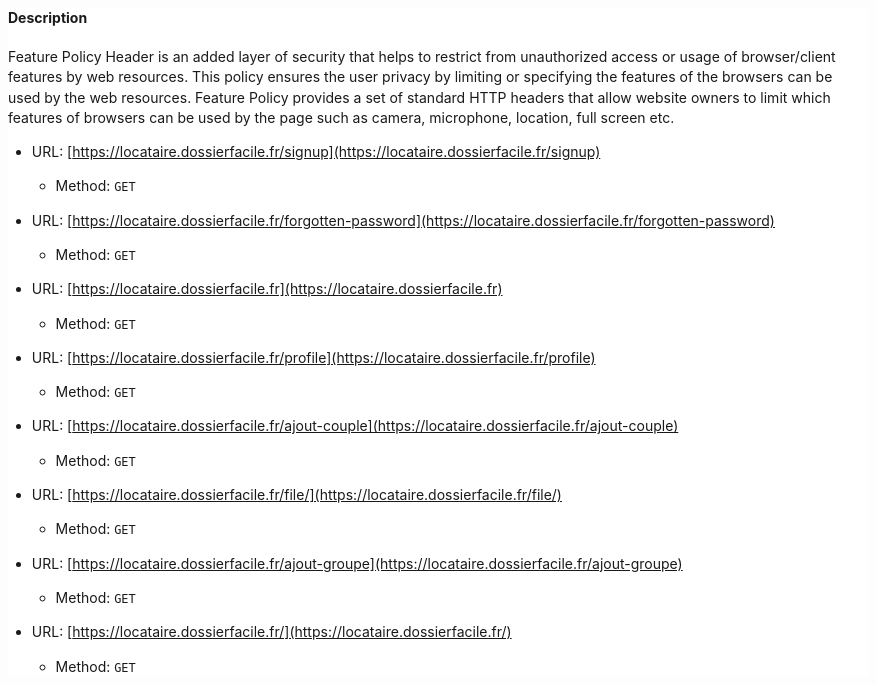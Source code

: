 #### Description
<p>Feature Policy Header is an added layer of security that helps to restrict from unauthorized access or usage of browser/client features by web resources. This policy ensures the user privacy by limiting or specifying the features of the browsers can be used by the web resources. Feature Policy provides a set of standard HTTP headers that allow website owners to limit which features of browsers can be used by the page such as camera, microphone, location, full screen etc.</p>
  
  
  
* URL: [https://locataire.dossierfacile.fr/signup](https://locataire.dossierfacile.fr/signup)
  
  
  * Method: `GET`
  
  
  
  
* URL: [https://locataire.dossierfacile.fr/forgotten-password](https://locataire.dossierfacile.fr/forgotten-password)
  
  
  * Method: `GET`
  
  
  
  
* URL: [https://locataire.dossierfacile.fr](https://locataire.dossierfacile.fr)
  
  
  * Method: `GET`
  
  
  
  
* URL: [https://locataire.dossierfacile.fr/profile](https://locataire.dossierfacile.fr/profile)
  
  
  * Method: `GET`
  
  
  
  
* URL: [https://locataire.dossierfacile.fr/ajout-couple](https://locataire.dossierfacile.fr/ajout-couple)
  
  
  * Method: `GET`
  
  
  
  
* URL: [https://locataire.dossierfacile.fr/file/](https://locataire.dossierfacile.fr/file/)
  
  
  * Method: `GET`
  
  
  
  
* URL: [https://locataire.dossierfacile.fr/ajout-groupe](https://locataire.dossierfacile.fr/ajout-groupe)
  
  
  * Method: `GET`
  
  
  
  
* URL: [https://locataire.dossierfacile.fr/](https://locataire.dossierfacile.fr/)
  
  
  * Method: `GET`
  